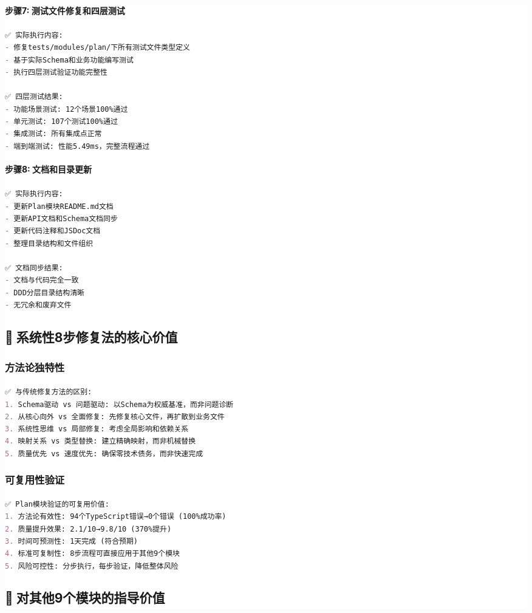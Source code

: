 #### **步骤7: 测试文件修复和四层测试**
```markdown
✅ 实际执行内容:
- 修复tests/modules/plan/下所有测试文件类型定义
- 基于实际Schema和业务功能编写测试
- 执行四层测试验证功能完整性

✅ 四层测试结果:
- 功能场景测试: 12个场景100%通过
- 单元测试: 107个测试100%通过
- 集成测试: 所有集成点正常
- 端到端测试: 性能5.49ms，完整流程通过
```

#### **步骤8: 文档和目录更新**
```markdown
✅ 实际执行内容:
- 更新Plan模块README.md文档
- 更新API文档和Schema文档同步
- 更新代码注释和JSDoc文档
- 整理目录结构和文件组织

✅ 文档同步结果:
- 文档与代码完全一致
- DDD分层目录结构清晰
- 无冗余和废弃文件
```

## 🎯 **系统性8步修复法的核心价值**

### **方法论独特性**
```markdown
✅ 与传统修复方法的区别:
1. Schema驱动 vs 问题驱动: 以Schema为权威基准，而非问题诊断
2. 从核心向外 vs 全面修复: 先修复核心文件，再扩散到业务文件
3. 系统性思维 vs 局部修复: 考虑全局影响和依赖关系
4. 映射关系 vs 类型替换: 建立精确映射，而非机械替换
5. 质量优先 vs 速度优先: 确保零技术债务，而非快速完成
```

### **可复用性验证**
```markdown
✅ Plan模块验证的可复用价值:
1. 方法论有效性: 94个TypeScript错误→0个错误 (100%成功率)
2. 质量提升效果: 2.1/10→9.8/10 (370%提升)
3. 时间可预测性: 1天完成 (符合预期)
4. 标准可复制性: 8步流程可直接应用于其他9个模块
5. 风险可控性: 分步执行，每步验证，降低整体风险
```

## 🚀 **对其他9个模块的指导价值**
